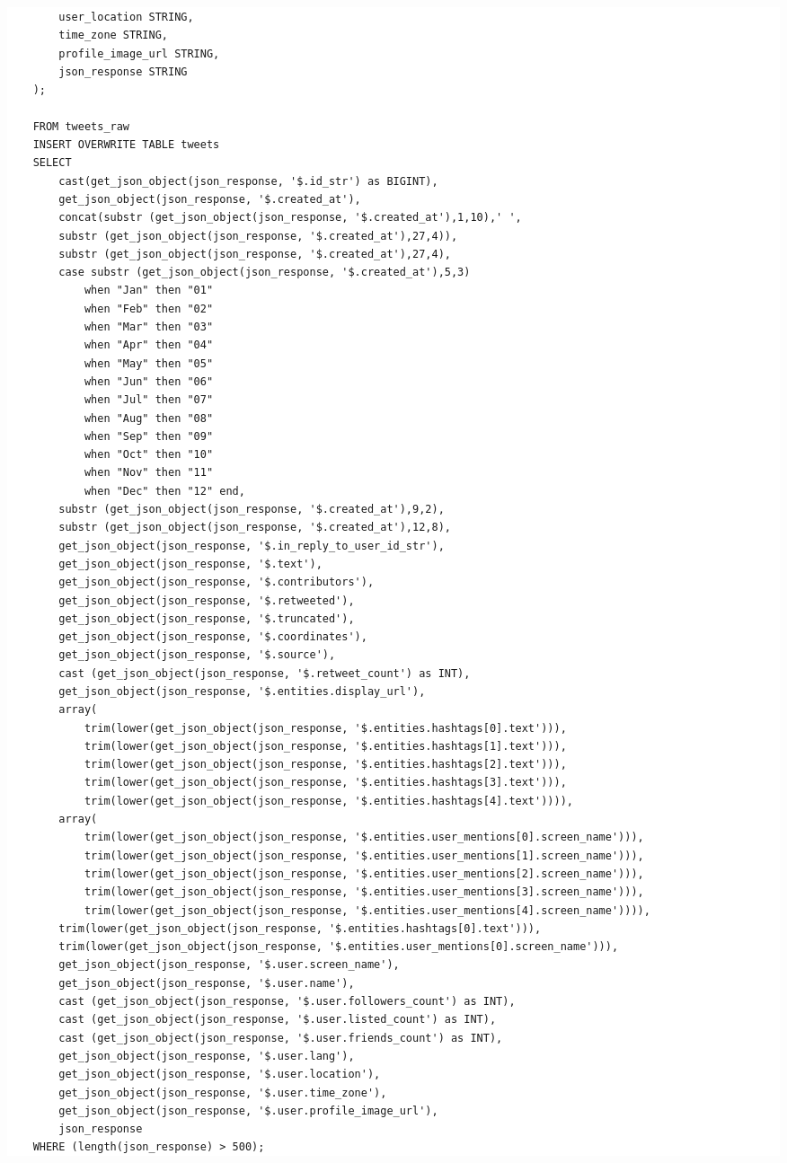 			user_location STRING,
			time_zone STRING,
			profile_image_url STRING,
			json_response STRING
		);

		FROM tweets_raw
		INSERT OVERWRITE TABLE tweets
		SELECT
			cast(get_json_object(json_response, '$.id_str') as BIGINT),
			get_json_object(json_response, '$.created_at'),
			concat(substr (get_json_object(json_response, '$.created_at'),1,10),' ',
			substr (get_json_object(json_response, '$.created_at'),27,4)),
			substr (get_json_object(json_response, '$.created_at'),27,4),
			case substr (get_json_object(json_response,	'$.created_at'),5,3)
				when "Jan" then "01"
				when "Feb" then "02"
				when "Mar" then "03"
				when "Apr" then "04"
				when "May" then "05"
				when "Jun" then "06"
				when "Jul" then "07"
				when "Aug" then "08"
				when "Sep" then "09"
				when "Oct" then "10"
				when "Nov" then "11"
				when "Dec" then "12" end,
			substr (get_json_object(json_response, '$.created_at'),9,2),
			substr (get_json_object(json_response, '$.created_at'),12,8),
			get_json_object(json_response, '$.in_reply_to_user_id_str'),
			get_json_object(json_response, '$.text'),
			get_json_object(json_response, '$.contributors'),
			get_json_object(json_response, '$.retweeted'),
			get_json_object(json_response, '$.truncated'),
			get_json_object(json_response, '$.coordinates'),
			get_json_object(json_response, '$.source'),
			cast (get_json_object(json_response, '$.retweet_count') as INT),
			get_json_object(json_response, '$.entities.display_url'),
			array(
				trim(lower(get_json_object(json_response, '$.entities.hashtags[0].text'))),
				trim(lower(get_json_object(json_response, '$.entities.hashtags[1].text'))),
				trim(lower(get_json_object(json_response, '$.entities.hashtags[2].text'))),
				trim(lower(get_json_object(json_response, '$.entities.hashtags[3].text'))),
				trim(lower(get_json_object(json_response, '$.entities.hashtags[4].text')))),
			array(
				trim(lower(get_json_object(json_response, '$.entities.user_mentions[0].screen_name'))),
				trim(lower(get_json_object(json_response, '$.entities.user_mentions[1].screen_name'))),
				trim(lower(get_json_object(json_response, '$.entities.user_mentions[2].screen_name'))),
				trim(lower(get_json_object(json_response, '$.entities.user_mentions[3].screen_name'))),
				trim(lower(get_json_object(json_response, '$.entities.user_mentions[4].screen_name')))),
			trim(lower(get_json_object(json_response, '$.entities.hashtags[0].text'))),
			trim(lower(get_json_object(json_response, '$.entities.user_mentions[0].screen_name'))),
			get_json_object(json_response, '$.user.screen_name'),
			get_json_object(json_response, '$.user.name'),
			cast (get_json_object(json_response, '$.user.followers_count') as INT),
			cast (get_json_object(json_response, '$.user.listed_count') as INT),
			cast (get_json_object(json_response, '$.user.friends_count') as INT),
			get_json_object(json_response, '$.user.lang'),
			get_json_object(json_response, '$.user.location'),
			get_json_object(json_response, '$.user.time_zone'),
			get_json_object(json_response, '$.user.profile_image_url'),
			json_response
		WHERE (length(json_response) > 500);


[curl]: http://curl.haxx.se
[curl-download]: http://curl.haxx.se/download.html
[apache-hive-tutorial]: https://cwiki.apache.org/confluence/display/Hive/Tutorial
[twitter-streaming-api]: https://dev.twitter.com/docs/streaming-apis
[twitter-statuses-filter]: https://dev.twitter.com/docs/api/1.1/post/statuses/filter
[powershell-start]: http://technet.microsoft.com/zh-cn/library/hh847889.aspx
[powershell-install]: install-configure-powershell
[powershell-script]: http://technet.microsoft.com/zh-cn/library/ee176961.aspx
[hdinsight-provision]: hdinsight-provision-clusters
[hdinsight-get-started]: hdinsight-get-started
[hdinsight-storage-powershell]: hdinsight-use-blob-storage#powershell
[hdinsight-analyze-flight-delay-data]: hdinsight-analyze-flight-delay-data
[hdinsight-storage]: hdinsight-use-blob-storage
[hdinsight-use-sqoop]: hdinsight-use-sqoop
[hdinsight-power-query]: hdinsight-connect-excel-power-query
[hdinsight-hive-odbc]: hdinsight-connect-excel-hive-ODBC-driver
[hdinsight-hbase-twitter-sentiment]: hdinsight-hbase-analyze-twitter-sentiment